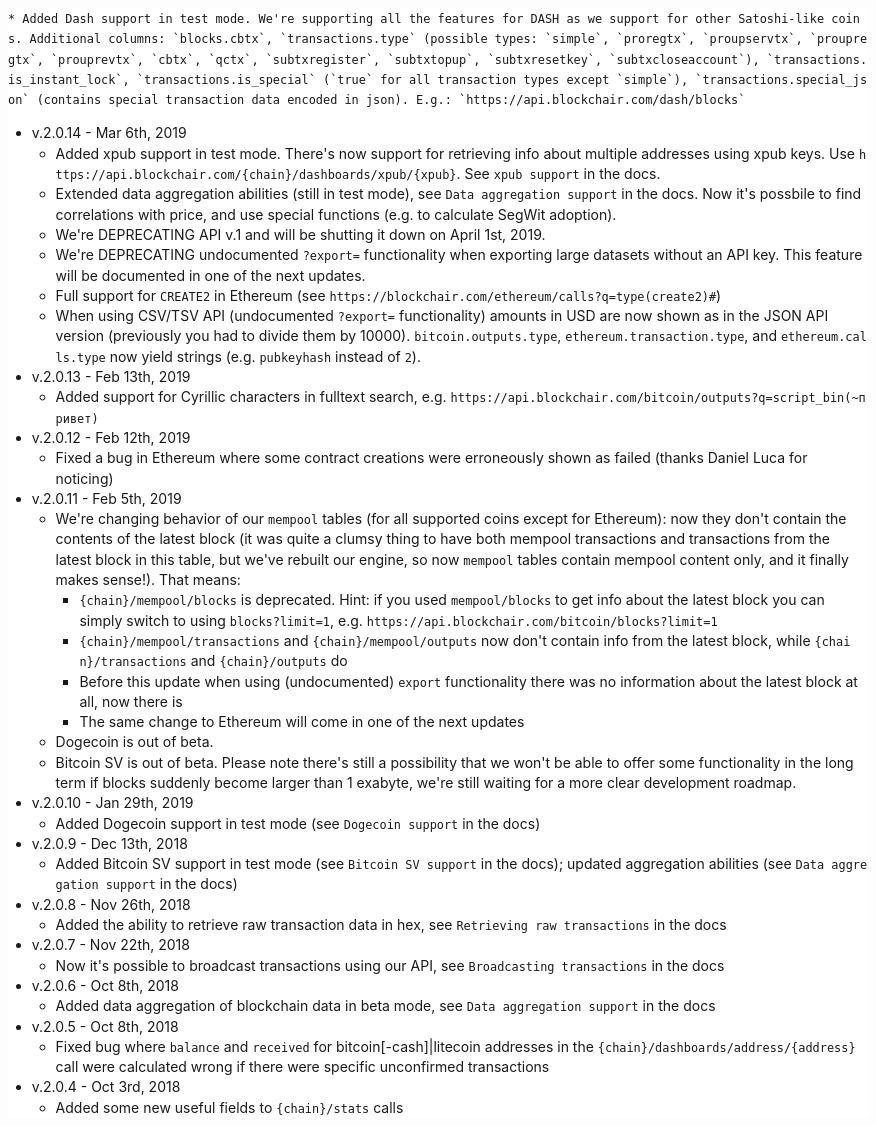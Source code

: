     * Added Dash support in test mode. We're supporting all the features for DASH as we support for other Satoshi-like coins. Additional columns: `blocks.cbtx`, `transactions.type` (possible types: `simple`, `proregtx`, `proupservtx`, `proupregtx`, `prouprevtx`, `cbtx`, `qctx`, `subtxregister`, `subtxtopup`, `subtxresetkey`, `subtxcloseaccount`), `transactions.is_instant_lock`, `transactions.is_special` (`true` for all transaction types except `simple`), `transactions.special_json` (contains special transaction data encoded in json). E.g.: `https://api.blockchair.com/dash/blocks`
* v.2.0.14 - Mar 6th, 2019
    * Added xpub support in test mode. There's now support for retrieving info about multiple addresses using xpub keys. Use `https://api.blockchair.com/{chain}/dashboards/xpub/{xpub}`. See `xpub support` in the docs.
    * Extended data aggregation abilities (still in test mode), see `Data aggregation support` in the docs. Now it's possbile to find correlations with price, and use special functions (e.g. to calculate SegWit adoption). 
    * We're DEPRECATING API v.1 and will be shutting it down on April 1st, 2019.
    * We're DEPRECATING undocumented `?export=` functionality when exporting large datasets without an API key. This feature will be documented in one of the next updates.
    * Full support for `CREATE2` in Ethereum (see `https://blockchair.com/ethereum/calls?q=type(create2)#`)
    * When using CSV/TSV API (undocumented `?export=` functionality) amounts in USD are now shown as in the JSON API version (previously you had to divide them by 10000). `bitcoin.outputs.type`, `ethereum.transaction.type`, and `ethereum.calls.type` now yield strings (e.g. `pubkeyhash` instead of `2`).
* v.2.0.13 - Feb 13th, 2019
    * Added support for Cyrillic characters in fulltext search, e.g. `https://api.blockchair.com/bitcoin/outputs?q=script_bin(~привет)`
* v.2.0.12 - Feb 12th, 2019
    * Fixed a bug in Ethereum where some contract creations were erroneously shown as failed (thanks Daniel Luca for noticing) 
* v.2.0.11 - Feb 5th, 2019
    * We're changing behavior of our `mempool` tables (for all supported coins except for Ethereum): now they don't contain the contents of the latest block (it was quite a clumsy thing to have both mempool transactions and transactions from the latest block in this table, but we've rebuilt our engine, so now `mempool` tables contain mempool content only, and it finally makes sense!). That means:
        * `{chain}/mempool/blocks` is deprecated. Hint: if you used `mempool/blocks` to get info about the latest block you can simply switch to using `blocks?limit=1`, e.g. `https://api.blockchair.com/bitcoin/blocks?limit=1`
        * `{chain}/mempool/transactions` and `{chain}/mempool/outputs` now don't contain info from the latest block, while `{chain}/transactions` and `{chain}/outputs` do
        * Before this update when using (undocumented) `export` functionality there was no information about the latest block at all, now there is
        * The same change to Ethereum will come in one of the next updates
    * Dogecoin is out of beta.
    * Bitcoin SV is out of beta. Please note there's still a possibility that we won't be able to offer some functionality in the long term if blocks suddenly become larger than 1 exabyte, we're still waiting for a more clear development roadmap.
* v.2.0.10 - Jan 29th, 2019
    * Added Dogecoin support in test mode (see `Dogecoin support` in the docs)
* v.2.0.9 - Dec 13th, 2018
    * Added Bitcoin SV support in test mode (see `Bitcoin SV support` in the docs); updated aggregation abilities (see `Data aggregation support` in the docs)
* v.2.0.8 - Nov 26th, 2018
    * Added the ability to retrieve raw transaction data in hex, see `Retrieving raw transactions` in the docs
* v.2.0.7 - Nov 22th, 2018
    * Now it's possible to broadcast transactions using our API, see `Broadcasting transactions` in the docs
* v.2.0.6 - Oct 8th, 2018
    * Added data aggregation of blockchain data in beta mode, see `Data aggregation support` in the docs
* v.2.0.5 - Oct 8th, 2018
    * Fixed bug where `balance` and `received` for bitcoin[-cash]|litecoin addresses in the `{chain}/dashboards/address/{address}` call were calculated wrong if there were specific unconfirmed transactions
* v.2.0.4 - Oct 3rd, 2018
    * Added some new useful fields to `{chain}/stats` calls